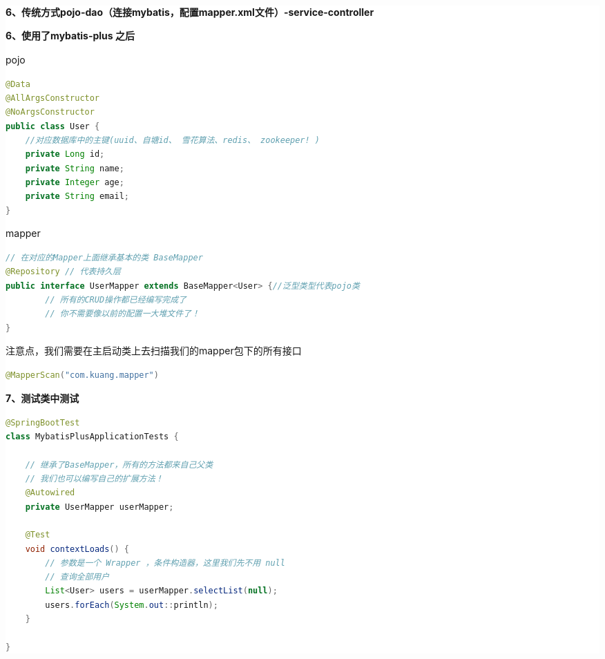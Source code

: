 **6、传统方式pojo-dao（连接mybatis，配置mapper.xml文件）-service-controller**

**6、使用了mybatis-plus 之后**

pojo

```java
@Data
@AllArgsConstructor
@NoArgsConstructor
public class User {
    //对应数据库中的主键(uuid、自塘id、 雪花算法、redis、 zookeeper! )
    private Long id;
    private String name;
    private Integer age;
    private String email;
}
```

mapper

```java
// 在对应的Mapper上面继承基本的类 BaseMapper
@Repository // 代表持久层
public interface UserMapper extends BaseMapper<User> {//泛型类型代表pojo类
        // 所有的CRUD操作都已经编写完成了
        // 你不需要像以前的配置一大堆文件了！
}
```

注意点，我们需要在主启动类上去扫描我们的mapper包下的所有接口

```java
@MapperScan("com.kuang.mapper")
```

**7、测试类中测试**

```java
@SpringBootTest
class MybatisPlusApplicationTests {

    // 继承了BaseMapper，所有的方法都来自己父类
    // 我们也可以编写自己的扩展方法！
    @Autowired
    private UserMapper userMapper;

    @Test
    void contextLoads() {
        // 参数是一个 Wrapper ，条件构造器，这里我们先不用 null
        // 查询全部用户
        List<User> users = userMapper.selectList(null);
        users.forEach(System.out::println);
    }

}
```
